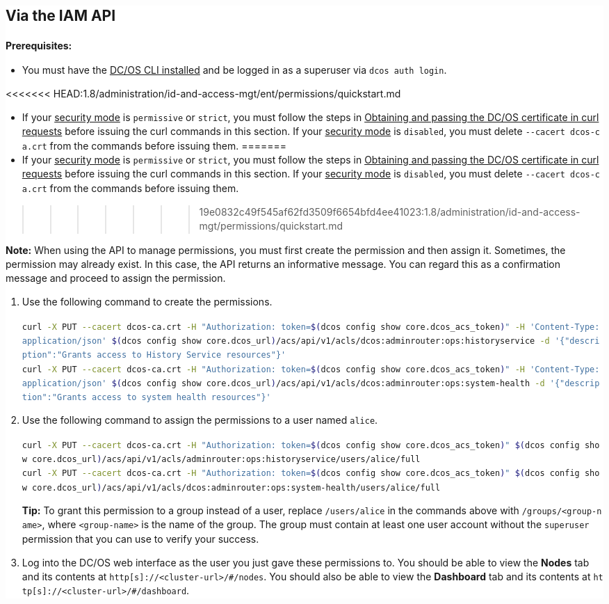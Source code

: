 
## <a name="nodes-dash-access-via-api"></a>Via the IAM API

**Prerequisites:**

- You must have the [DC/OS CLI installed](/1.8/usage/cli/install/) and be logged in as a superuser via `dcos auth login`.

<<<<<<< HEAD:1.8/administration/id-and-access-mgt/ent/permissions/quickstart.md
- If your [security mode](/1.8/administration/installing/ent/custom/configuration-parameters/#security) is `permissive` or `strict`, you must follow the steps in [Obtaining and passing the DC/OS certificate in curl requests](/1.8/administration/tls-ssl/ent/get-cert/) before issuing the curl commands in this section. If your [security mode](/1.8/administration/installing/ent/custom/configuration-parameters/#security) is `disabled`, you must delete `--cacert dcos-ca.crt` from the commands before issuing them.
=======
- If your [security mode](/1.8/administration/installing/ent/custom/configuration-parameters/#security) is `permissive` or `strict`, you must follow the steps in [Obtaining and passing the DC/OS certificate in curl requests](/1.8/administration/tls-ssl/ent/get-cert/) before issuing the curl commands in this section. If your [security mode](/1.8/administration/installing/ent/custom/configuration-parameters/#security) is `disabled`, you must delete `--cacert dcos-ca.crt` from the commands before issuing them.
>>>>>>> 19e0832c49f545af62fd3509f6654bfd4ee41023:1.8/administration/id-and-access-mgt/permissions/quickstart.md

**Note:** When using the API to manage permissions, you must first create the permission and then assign it. Sometimes, the permission may already exist. In this case, the API returns an informative message. You can regard this as a confirmation message and proceed to assign the permission.

1. Use the following command to create the permissions.

   ```bash
   curl -X PUT --cacert dcos-ca.crt -H "Authorization: token=$(dcos config show core.dcos_acs_token)" -H 'Content-Type: application/json' $(dcos config show core.dcos_url)/acs/api/v1/acls/dcos:adminrouter:ops:historyservice -d '{"description":"Grants access to History Service resources"}'
   curl -X PUT --cacert dcos-ca.crt -H "Authorization: token=$(dcos config show core.dcos_acs_token)" -H 'Content-Type: application/json' $(dcos config show core.dcos_url)/acs/api/v1/acls/dcos:adminrouter:ops:system-health -d '{"description":"Grants access to system health resources"}'
   ```

1. Use the following command to assign the permissions to a user named `alice`.

   ```bash
   curl -X PUT --cacert dcos-ca.crt -H "Authorization: token=$(dcos config show core.dcos_acs_token)" $(dcos config show core.dcos_url)/acs/api/v1/acls/adminrouter:ops:historyservice/users/alice/full
   curl -X PUT --cacert dcos-ca.crt -H "Authorization: token=$(dcos config show core.dcos_acs_token)" $(dcos config show core.dcos_url)/acs/api/v1/acls/dcos:adminrouter:ops:system-health/users/alice/full
   ```

   **Tip:** To grant this permission to a group instead of a user, replace `/users/alice` in the commands above with `/groups/<group-name>`, where `<group-name>` is the name of the group. The group must contain at least one user account without the `superuser` permission that you can use to verify your success.


1. Log into the DC/OS web interface as the user you just gave these permissions to. You should be able to view the **Nodes** tab and its contents at `http[s]://<cluster-url>/#/nodes`. You should also be able to view the **Dashboard** tab and its contents at `http[s]://<cluster-url>/#/dashboard`.
